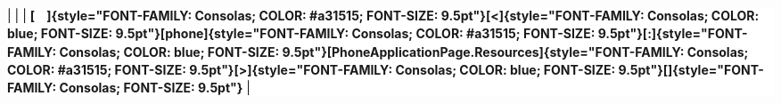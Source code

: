 |                                                                                                                                                                                                                                                                                                                                                                                                                                                                                                                                                                                                                                                                                                                                                                                                                                                                                                                                                                                                                                                                                                                                                                                                                                                                                                                                                                                                                                                                                                                                                                                                                                                                                                                                                                                                                                                                                                                                                                                                                                                                                                                                                                               |
| **[    ]{style="FONT-FAMILY: Consolas; COLOR: #a31515; FONT-SIZE: 9.5pt"}[\<]{style="FONT-FAMILY: Consolas; COLOR: blue; FONT-SIZE: 9.5pt"}[phone]{style="FONT-FAMILY: Consolas; COLOR: #a31515; FONT-SIZE: 9.5pt"}[:]{style="FONT-FAMILY: Consolas; COLOR: blue; FONT-SIZE: 9.5pt"}[PhoneApplicationPage.Resources]{style="FONT-FAMILY: Consolas; COLOR: #a31515; FONT-SIZE: 9.5pt"}[\>]{style="FONT-FAMILY: Consolas; COLOR: blue; FONT-SIZE: 9.5pt"}[]{style="FONT-FAMILY: Consolas; FONT-SIZE: 9.5pt"}**                                                                                                                                                                                                                                                                                                                                                                                                                                                                                                                                                                                                                                                                                                                                                                                                                                                                                                                                                                                                                                                                                                                                                                                                                                                                                                                                                                                                                                                                                                                                                                                                                                                                  |